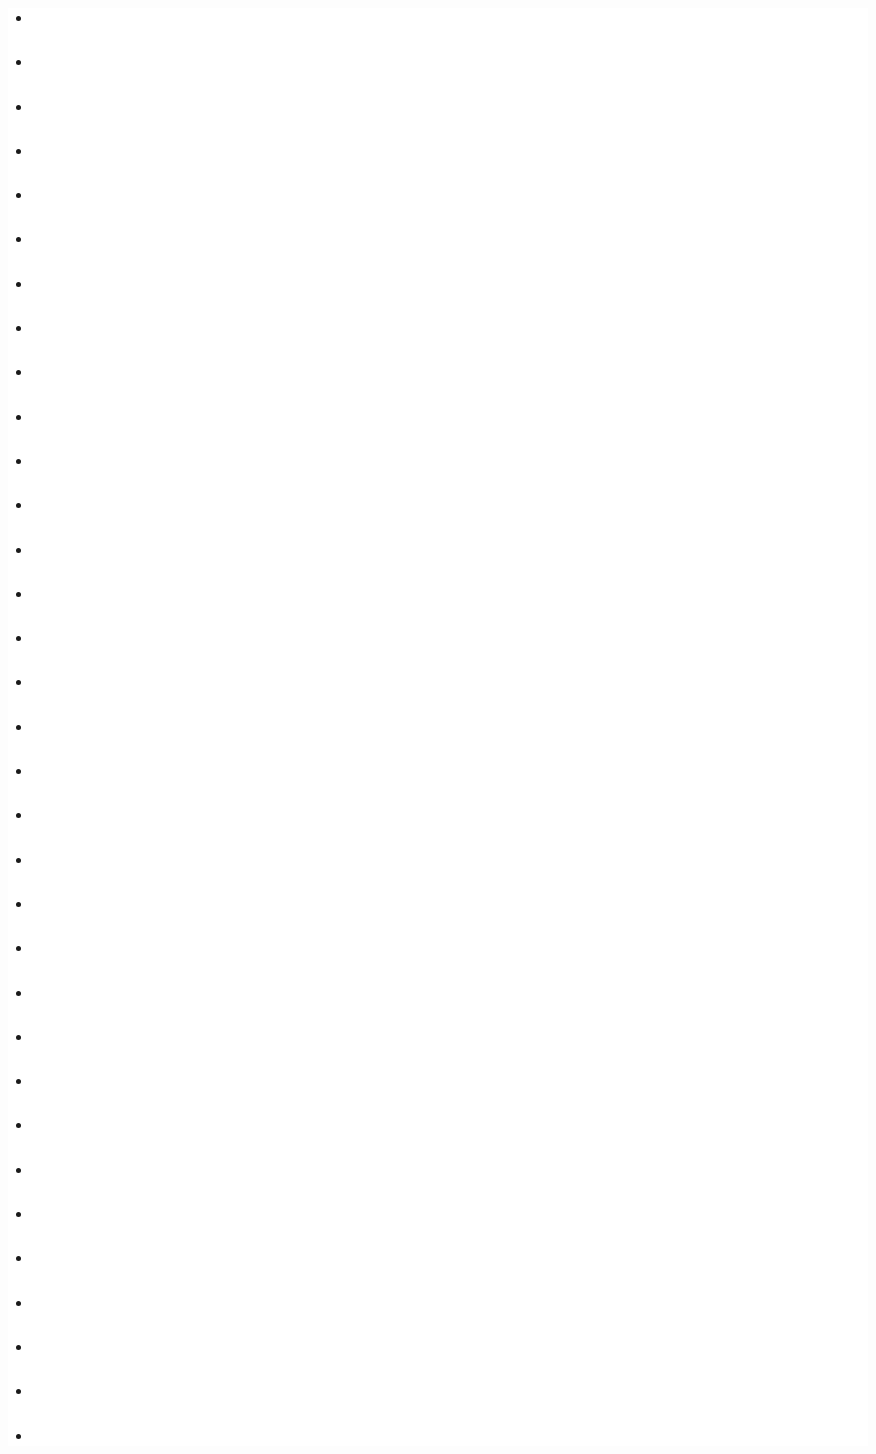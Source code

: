 - [](/2014/12/10153436724848912-0/)

- [](/2014/12/10153436589008912/)

- [](/2014/12/10153436281903912/)

- [](/2014/12/10153434358783912/)

- [](/2014/12/10153433743618912/)

- [](/2014/12/10153431881193912/)

- [](/2014/12/10153431817043912/)

- [](/2014/12/10153429241603912/)

- [](/2014/12/10153428027893912/)

- [](/2014/12/10153424413183912/)

- [](/2014/12/10153423651783912/)

- [](/2014/12/10153423642493912/)

- [](/2014/12/10153421569818912-0/)

- [](/2014/12/10153420617013912/)

- [](/2014/12/10153415072613912-0/)

- [](/2014/12/10153414770048912/)

- [](/2014/12/10153414599473912/)

- [](/2014/12/10153414582873912/)

- [](/2014/12/10153413951508912/)

- [](/2014/12/10153412274373912/)

- [](/2014/12/10153411694413912/)

- [](/2014/12/10153406542158912/)

- [](/2014/12/10153401582863912-0/)

- [](/2014/12/10153401076148912/)

- [](/2014/12/10153400763903912/)

- [](/2014/12/10153399470203912/)

- [](/2014/12/10153393464363912-0/)

- [](/2014/11/10153384651033912-0/)

- [](/2014/11/10153382881388912/)

- [](/2014/11/10153383645313912/)

- [](/2014/11/10153382527733912/)

- [](/2014/11/10153382460548912/)

- [](/2014/11/10153373466543912/)
